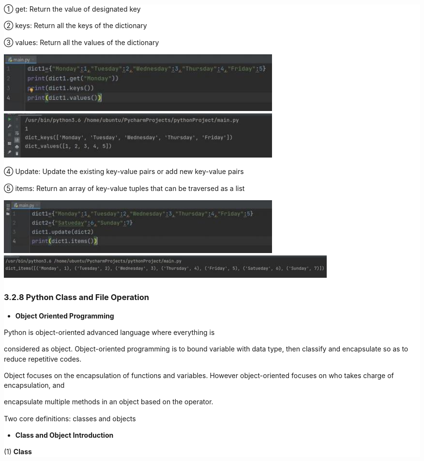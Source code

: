 ① get: Return the value of designated key

② keys: Return all the keys of the dictionary

③ values: Return all the values of the dictionary

<img class="common_img" src="../_static/media/chapter_3/section_1-7/media/image10.jpeg"  />

<img class="common_img" src="../_static/media/chapter_3/section_1-7/media/image11.jpeg"  />

④ Update: Update the existing key-value pairs or add new key-value pairs

⑤ items: Return an array of key-value tuples that can be traversed as a list

<img class="common_img" src="../_static/media/chapter_3/section_1-7/media/image12.jpeg"  />

<img class="common_img" src="../_static/media/chapter_3/section_1-7/media/image13.jpeg"  />

### 3.2.8 Python Class and File Operation

* **Object Oriented Programming**

Python is object-oriented advanced language where everything is

considered as object. Object-oriented programming is to bound variable with data type, then classify and encapsulate so as to reduce repetitive codes.

Object focuses on the encapsulation of functions and variables. However object-oriented focuses on who takes charge of encapsulation, and

encapsulate multiple methods in an object based on the operator.

Two core definitions: classes and objects

* **Class and Object Introduction**

(1) **Class**
